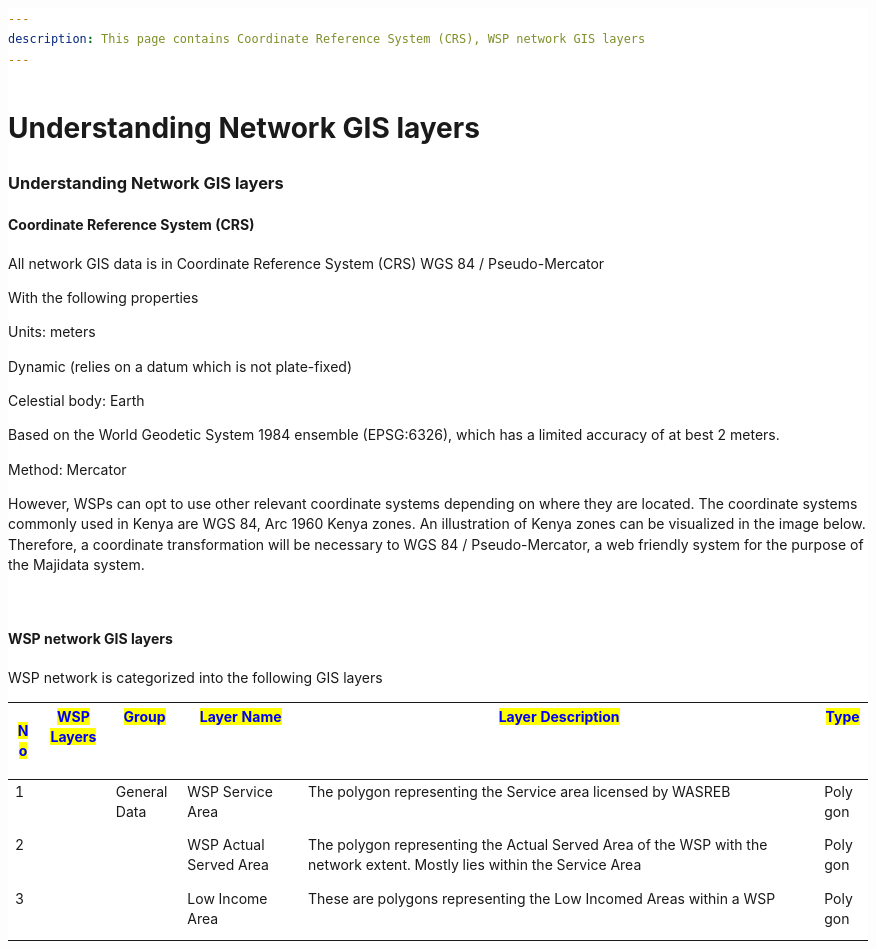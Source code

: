 ```yaml
---
description: This page contains Coordinate Reference System (CRS), WSP network GIS layers
---
```


# Understanding Network GIS layers

### Understanding Network GIS layers

#### Coordinate Reference System (CRS)

All network GIS data is in Coordinate Reference System (CRS) WGS 84 / Pseudo-Mercator

With the following properties

Units: meters

Dynamic (relies on a datum which is not plate-fixed)

Celestial body: Earth

Based on the World Geodetic System 1984 ensemble (EPSG:6326), which has a limited accuracy of at best 2 meters.

Method: Mercator

However, WSPs can opt to use other relevant coordinate systems depending on where they are located. The coordinate systems commonly used in Kenya are WGS 84, Arc 1960 Kenya zones. An illustration of Kenya zones can be visualized in the image below. Therefore, a coordinate transformation will be necessary to WGS 84 / Pseudo-Mercator, a web friendly system for the purpose of the Majidata system.

<figure><img src="https://lh5.googleusercontent.com/HU8LuoYN8atWXF234KMlaOsiWmejkbpVTYRAa7bfQYkvSu7JaRrDjZJrOzxkzEzAppmVfH-aE-VyGLxY_3MWXbk55cpNVIvjM_nZVEkXoRDTWzp4cTQs-zXQdl4DYF9OIZvG3w6icytFja-1GkYWBg" alt=""><figcaption></figcaption></figure>

#### WSP network GIS layers

WSP network is categorized into the following GIS layers

| <p><mark style="color:blue;"><strong>No</strong></mark><br></p> | <mark style="color:blue;">**WSP Layers**</mark> | <mark style="color:blue;">**Group**</mark> | <mark style="color:blue;">**Layer Name**</mark>      | <mark style="color:blue;">**Layer Description**</mark>                                                                                                                                                                                                                                                                                                                                                                                                                                                                                             | <mark style="color:blue;">**Type**</mark> |
| --------------------------------------------------------------- | ----------------------------------------------- | ------------------------------------------ | ---------------------------------------------------- | -------------------------------------------------------------------------------------------------------------------------------------------------------------------------------------------------------------------------------------------------------------------------------------------------------------------------------------------------------------------------------------------------------------------------------------------------------------------------------------------------------------------------------------------------- | ----------------------------------------- |
| 1                                                               | <p><br></p>                                     | General Data                               | WSP Service Area                                     | The polygon representing the Service area licensed by WASREB                                                                                                                                                                                                                                                                                                                                                                                                                                                                                       | Polygon                                   |
| 2                                                               | <p><br></p>                                     | <p><br></p>                                | WSP Actual Served Area                               | The polygon representing the Actual Served Area of the WSP with the network extent. Mostly lies within the Service Area                                                                                                                                                                                                                                                                                                                                                                                                                            | Polygon                                   |
| 3                                                               | <p><br></p>                                     | <p><br></p>                                | Low Income Area                                      | These are polygons representing the Low Incomed Areas within a WSP                                                                                                                                                                                                                                                                                                                                                                                                                                                                                 | Polygon                                   |